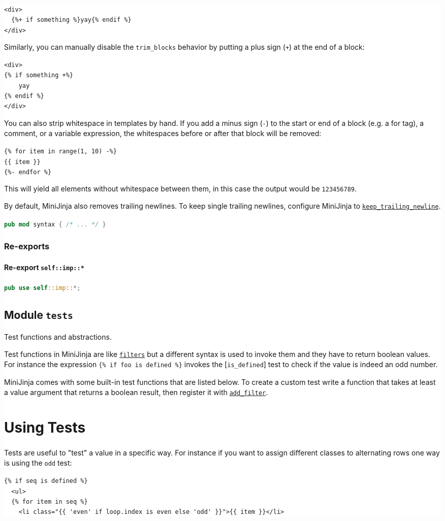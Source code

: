 ```jinja
<div>
  {%+ if something %}yay{% endif %}
</div>
```

Similarly, you can manually disable the `trim_blocks` behavior by putting a plus
sign (`+`) at the end of a block:

```jinja
<div>
{% if something +%}
    yay
{% endif %}
</div>
```

You can also strip whitespace in templates by hand. If you add a minus sign (`-`) to the
start or end of a block (e.g. a for tag), a comment, or a variable expression, the
whitespaces before or after that block will be removed:

```jinja
{% for item in range(1, 10) -%}
{{ item }}
{%- endfor %}
```

This will yield all elements without whitespace between them, in this case
the output would be `123456789`.

By default, MiniJinja also removes trailing newlines.  To keep single trailing newlines,
configure MiniJinja to [`keep_trailing_newline`](crate::Environment::set_keep_trailing_newline).

```rust
pub mod syntax { /* ... */ }
```

### Re-exports

#### Re-export `self::imp::*`

```rust
pub use self::imp::*;
```

## Module `tests`

Test functions and abstractions.

Test functions in MiniJinja are like [`filters`](crate::filters) but a
different syntax is used to invoke them and they have to return boolean
values.  For instance the expression `{% if foo is defined %}` invokes the
[`is_defined`] test to check if the value is indeed an odd number.

MiniJinja comes with some built-in test functions that are listed below. To
create a custom test write a function that takes at least a value argument
that returns a boolean result, then register it with
[`add_filter`](crate::Environment::add_test).

# Using Tests

Tests are useful to "test" a value in a specific way.  For instance if
you want to assign different classes to alternating rows one way is
using the `odd` test:

```jinja
{% if seq is defined %}
  <ul>
  {% for item in seq %}
    <li class="{{ 'even' if loop.index is even else 'odd' }}">{{ item }}</li>
```